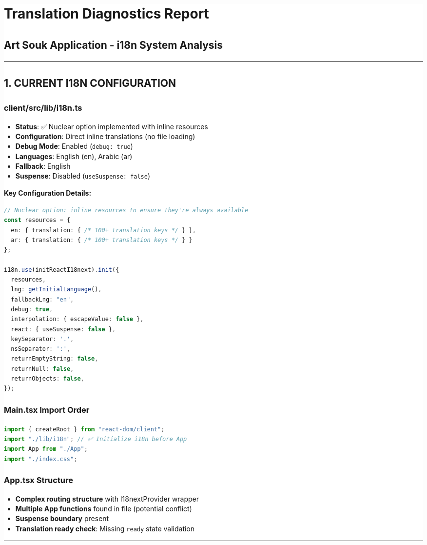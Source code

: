 # Translation Diagnostics Report
## Art Souk Application - i18n System Analysis

---

## 1. CURRENT I18N CONFIGURATION

### client/src/lib/i18n.ts
- **Status**: ✅ Nuclear option implemented with inline resources
- **Configuration**: Direct inline translations (no file loading)
- **Debug Mode**: Enabled (`debug: true`)
- **Languages**: English (en), Arabic (ar)
- **Fallback**: English
- **Suspense**: Disabled (`useSuspense: false`)

**Key Configuration Details:**
```typescript
// Nuclear option: inline resources to ensure they're always available
const resources = {
  en: { translation: { /* 100+ translation keys */ } },
  ar: { translation: { /* 100+ translation keys */ } }
};

i18n.use(initReactI18next).init({
  resources,
  lng: getInitialLanguage(),
  fallbackLng: "en",
  debug: true,
  interpolation: { escapeValue: false },
  react: { useSuspense: false },
  keySeparator: '.',
  nsSeparator: ':',
  returnEmptyString: false,
  returnNull: false,
  returnObjects: false,
});
```

### Main.tsx Import Order
```typescript
import { createRoot } from "react-dom/client";
import "./lib/i18n"; // ✅ Initialize i18n before App
import App from "./App";
import "./index.css";
```

### App.tsx Structure
- **Complex routing structure** with I18nextProvider wrapper
- **Multiple App functions** found in file (potential conflict)
- **Suspense boundary** present
- **Translation ready check**: Missing `ready` state validation

---